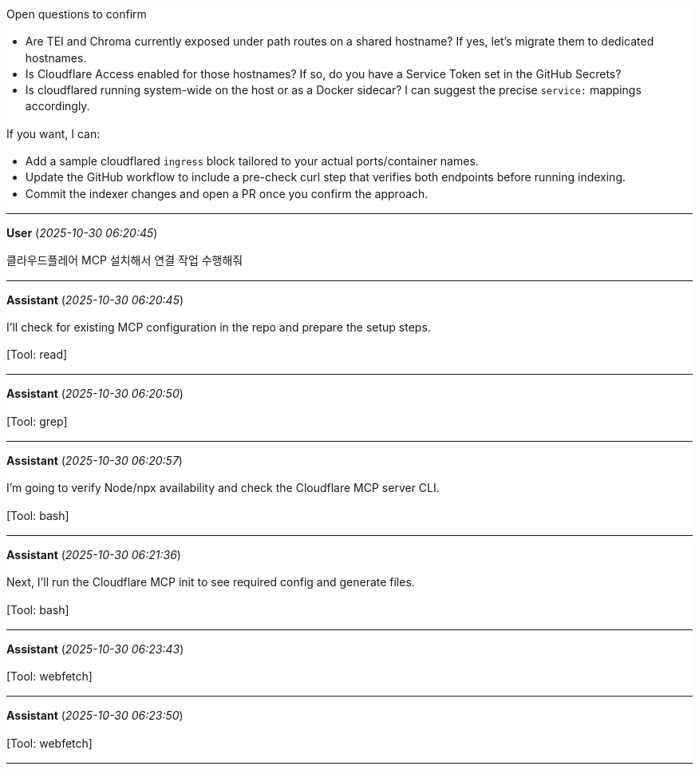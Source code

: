 Open questions to confirm
- Are TEI and Chroma currently exposed under path routes on a shared hostname? If yes, let’s migrate them to dedicated hostnames.
- Is Cloudflare Access enabled for those hostnames? If so, do you have a Service Token set in the GitHub Secrets?
- Is cloudflared running system-wide on the host or as a Docker sidecar? I can suggest the precise `service:` mappings accordingly.

If you want, I can:
- Add a sample cloudflared `ingress` block tailored to your actual ports/container names.
- Update the GitHub workflow to include a pre-check curl step that verifies both endpoints before running indexing.
- Commit the indexer changes and open a PR once you confirm the approach.

---

**User** (*2025-10-30 06:20:45*)

클라우드플레어 MCP 설치해서 연결 작업 수행해줘

---

**Assistant** (*2025-10-30 06:20:45*)

I’ll check for existing MCP configuration in the repo and prepare the setup steps.

[Tool: read]

---

**Assistant** (*2025-10-30 06:20:50*)

[Tool: grep]

---

**Assistant** (*2025-10-30 06:20:57*)

I’m going to verify Node/npx availability and check the Cloudflare MCP server CLI.

[Tool: bash]

---

**Assistant** (*2025-10-30 06:21:36*)

Next, I’ll run the Cloudflare MCP init to see required config and generate files.

[Tool: bash]

---

**Assistant** (*2025-10-30 06:23:43*)

[Tool: webfetch]

---

**Assistant** (*2025-10-30 06:23:50*)

[Tool: webfetch]

---